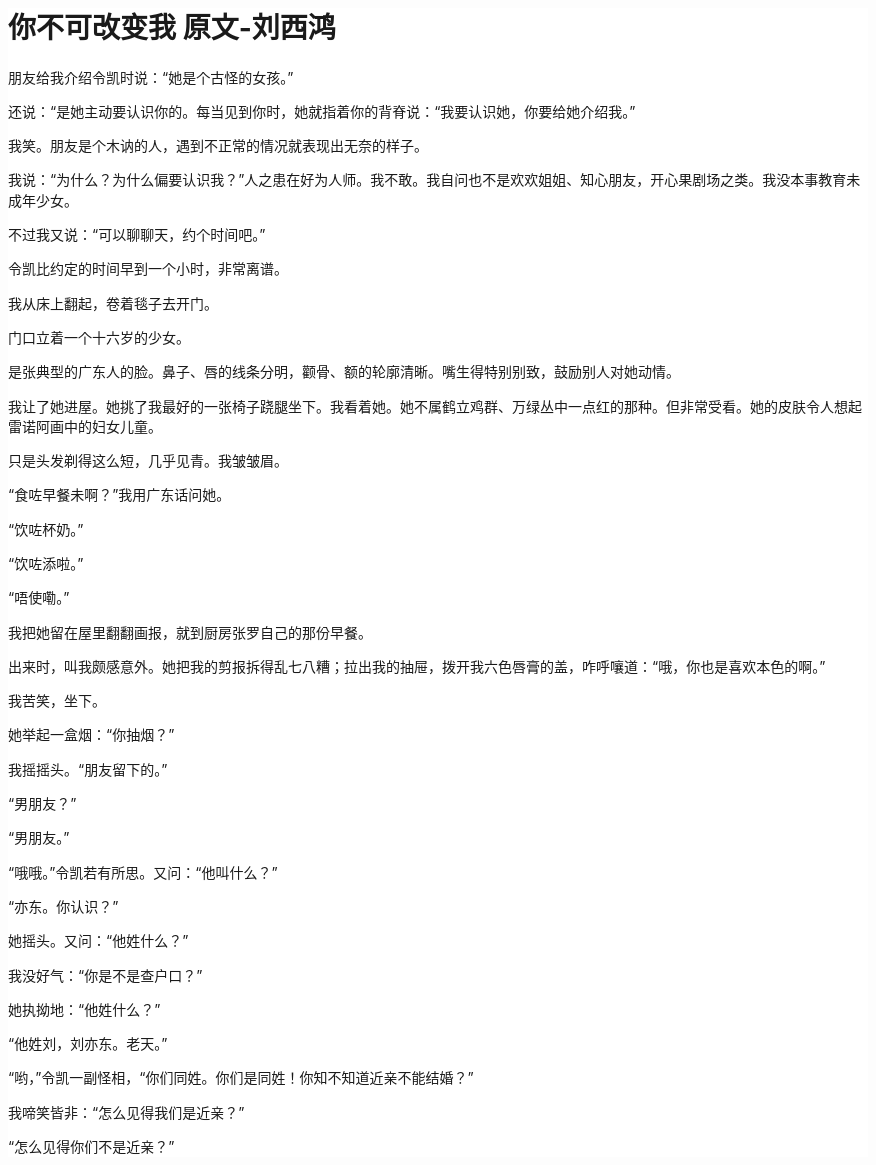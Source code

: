 # 你不可改变我 原文-刘西鸿

朋友给我介绍令凯时说：“她是个古怪的女孩。”

还说：“是她主动要认识你的。每当见到你时，她就指着你的背脊说：“我要认识她，你要给她介绍我。”

我笑。朋友是个木讷的人，遇到不正常的情况就表现出无奈的样子。

我说：“为什么？为什么偏要认识我？”人之患在好为人师。我不敢。我自问也不是欢欢姐姐、知心朋友，开心果剧场之类。我没本事教育未成年少女。

不过我又说：“可以聊聊天，约个时间吧。”

令凯比约定的时间早到一个小时，非常离谱。

我从床上翻起，卷着毯子去开门。

门口立着一个十六岁的少女。

是张典型的广东人的脸。鼻子、唇的线条分明，颧骨、额的轮廓清晰。嘴生得特别别致，鼓励别人对她动情。

我让了她进屋。她挑了我最好的一张椅子跷腿坐下。我看着她。她不属鹤立鸡群、万绿丛中一点红的那种。但非常受看。她的皮肤令人想起雷诺阿画中的妇女儿童。

只是头发剃得这么短，几乎见青。我皱皱眉。

“食咗早餐未啊？”我用广东话问她。

“饮咗杯奶。”

“饮咗添啦。”

“唔使嘞。”

我把她留在屋里翻翻画报，就到厨房张罗自己的那份早餐。

出来时，叫我颇感意外。她把我的剪报拆得乱七八糟；拉出我的抽屉，拨开我六色唇膏的盖，咋呼嚷道：“哦，你也是喜欢本色的啊。”

我苦笑，坐下。

她举起一盒烟：“你抽烟？”

我摇摇头。“朋友留下的。”

“男朋友？”

“男朋友。”

“哦哦。”令凯若有所思。又问：“他叫什么？”

“亦东。你认识？”

她摇头。又问：“他姓什么？”

我没好气：“你是不是查户口？”

她执拗地：“他姓什么？”

“他姓刘，刘亦东。老天。”

“哟，”令凯一副怪相，“你们同姓。你们是同姓！你知不知道近亲不能结婚？”

我啼笑皆非：“怎么见得我们是近亲？”

“怎么见得你们不是近亲？”
